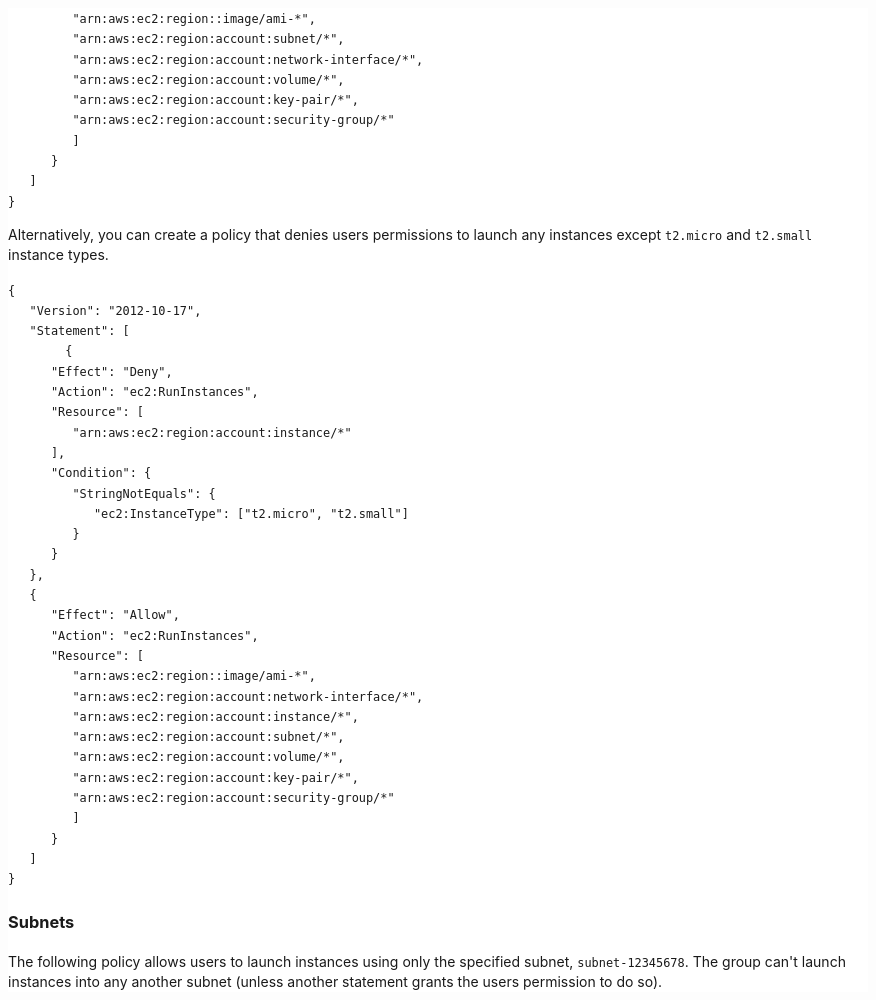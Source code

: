 ```
         "arn:aws:ec2:region::image/ami-*",
         "arn:aws:ec2:region:account:subnet/*",
         "arn:aws:ec2:region:account:network-interface/*",
         "arn:aws:ec2:region:account:volume/*",
         "arn:aws:ec2:region:account:key-pair/*",
         "arn:aws:ec2:region:account:security-group/*"
         ]
      }
   ]
}
```

Alternatively, you can create a policy that denies users permissions to launch any instances except `t2.micro` and `t2.small` instance types\.

```
{
   "Version": "2012-10-17",
   "Statement": [
        { 
      "Effect": "Deny",
      "Action": "ec2:RunInstances",
      "Resource": [
         "arn:aws:ec2:region:account:instance/*"
      ],
      "Condition": {
         "StringNotEquals": {
            "ec2:InstanceType": ["t2.micro", "t2.small"]
         }
      }
   },
   {
      "Effect": "Allow",
      "Action": "ec2:RunInstances",
      "Resource": [
         "arn:aws:ec2:region::image/ami-*",
         "arn:aws:ec2:region:account:network-interface/*",
         "arn:aws:ec2:region:account:instance/*",
         "arn:aws:ec2:region:account:subnet/*",
         "arn:aws:ec2:region:account:volume/*",
         "arn:aws:ec2:region:account:key-pair/*",
         "arn:aws:ec2:region:account:security-group/*"
         ]
      }
   ]
}
```

### Subnets<a name="iam-example-runinstances-subnet"></a>

The following policy allows users to launch instances using only the specified subnet, `subnet-12345678`\. The group can't launch instances into any another subnet \(unless another statement grants the users permission to do so\)\.

